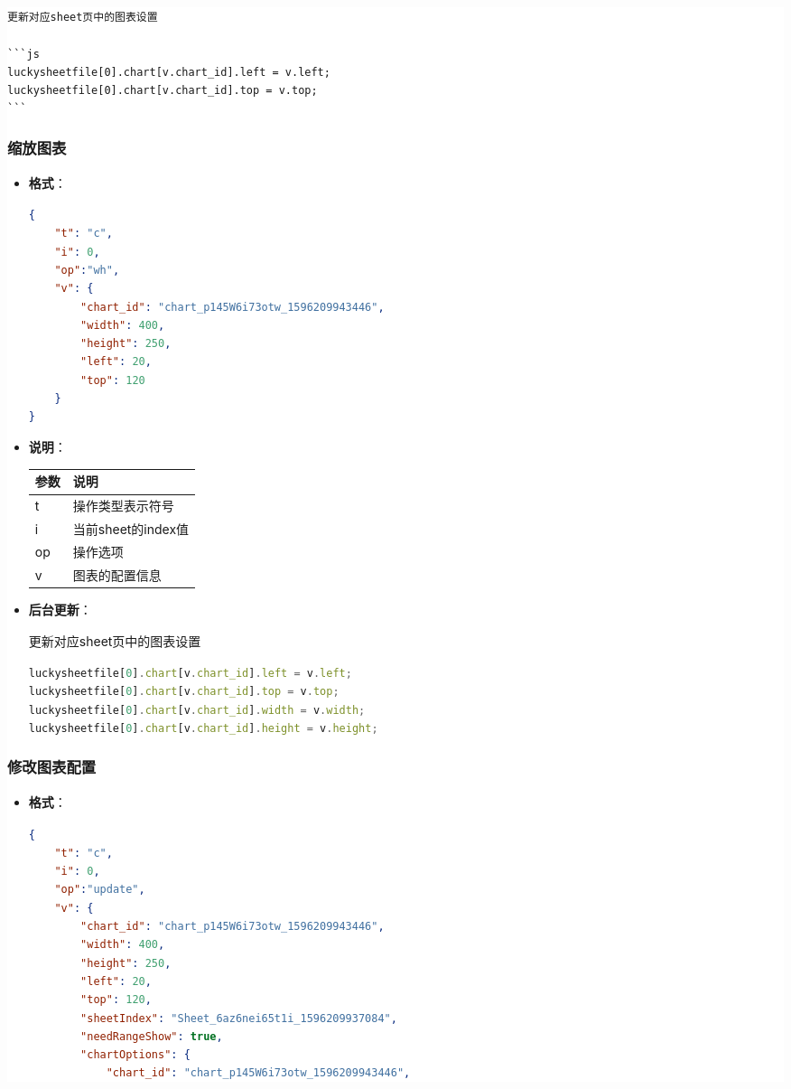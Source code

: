     更新对应sheet页中的图表设置

    ```js
    luckysheetfile[0].chart[v.chart_id].left = v.left;
    luckysheetfile[0].chart[v.chart_id].top = v.top;
    ```

### 缩放图表

- **格式**：

    ```json
    {
        "t": "c",
        "i": 0,
        "op":"wh",
        "v": {
            "chart_id": "chart_p145W6i73otw_1596209943446",
            "width": 400,
            "height": 250,
            "left": 20,
            "top": 120
        }
    }
    ```

- **说明**：

    |参数|说明|
    | ------------ | ------------ |
    |t|操作类型表示符号|
    |i|当前sheet的index值|
    |op|操作选项|
    |v|图表的配置信息|

- **后台更新**：
  
    更新对应sheet页中的图表设置

    ```js
    luckysheetfile[0].chart[v.chart_id].left = v.left;
    luckysheetfile[0].chart[v.chart_id].top = v.top;
    luckysheetfile[0].chart[v.chart_id].width = v.width;
    luckysheetfile[0].chart[v.chart_id].height = v.height;
    ```

### 修改图表配置

- **格式**：

    ```json
    {
        "t": "c",
        "i": 0,
        "op":"update",
        "v": {
            "chart_id": "chart_p145W6i73otw_1596209943446",
            "width": 400,
            "height": 250,
            "left": 20,
            "top": 120,
            "sheetIndex": "Sheet_6az6nei65t1i_1596209937084",
            "needRangeShow": true,
            "chartOptions": {
                "chart_id": "chart_p145W6i73otw_1596209943446",